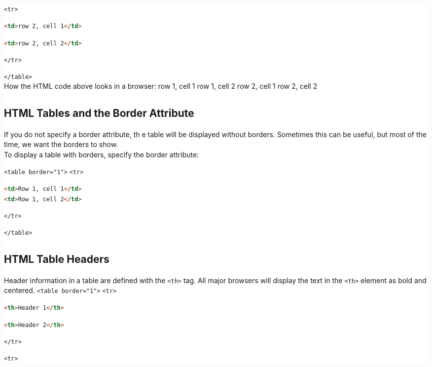 `<tr>` 

```html
<td>row 2, cell 1</td>
```

```html
<td>row 2, cell 2</td>
```

`</tr>` 

`</table>`  
How the HTML code above looks in a browser: 
row 1, cell 1 row 1, cell 2 
row 2, cell 1 row 2, cell 2 
 
 
## HTML Tables and the Border Attribute 
If you do not specify a border attribute, th
e table will be displayed without borders. 
Sometimes this can be useful, but most of 
the time, we want the borders to show.  
To display a table with borders, specify the border attribute: 

`<table border="1">` 
`<tr>` 

```html
<td>Row 1, cell 1</td> 
<td>Row 1, cell 2</td>
```

`</tr>` 

`</table>`  

 

 
## HTML Table Headers 
Header information in a table are defined with the `<th>` tag. 
All major browsers will display the text in
 the `<th>` element as bold and centered. 
`<table border="1">` 
`<tr>` 

```html
<th>Header 1</th>
```

```html
<th>Header 2</th>
```

`</tr>` 

`<tr>` 
